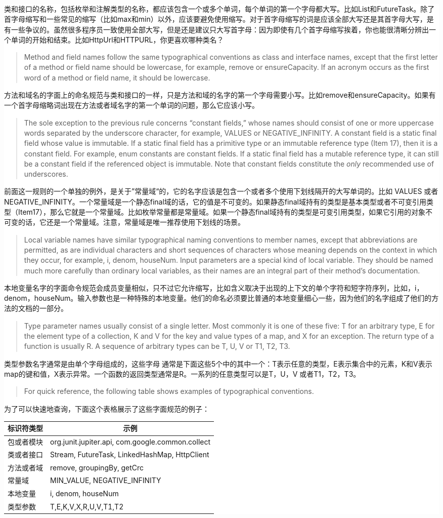 类和接口的名称，包括枚举和注解类型的名称，都应该包含一个或多个单词，每个单词的第一个字母都大写。比如List和FutureTask。除了首字母缩写和一些常见的缩写（比如max和min）以外，应该要避免使用缩写。对于首字母缩写的词是应该全部大写还是其首字母大写，是有一些争议的。虽然很多程序员一致使用全部大写，但是还是建议只大写首字母：因为即使有几个首字母缩写挨着，你也能很清晰分辨出一个单词的开始和结束。比如HttpUrl和HTTPURL，你更喜欢哪种类名？

> Method and field names follow the same typographical conventions as class and interface names, except that the first letter of a method or field name should be lowercase, for example, remove or ensureCapacity. If an acronym occurs as the first word of a method or field name, it should be lowercase.

方法和域名的字面上的命名规范与类和接口的一样，只是方法和域的名字的第一个字母需要小写。比如remove和ensureCapacity。如果有一个首字母缩略词出现在方法或者域名字的第一个单词的问题，那么它应该小写。

> The sole exception to the previous rule concerns “constant fields,” whose names should consist of one or more uppercase words separated by the underscore character, for example, VALUES or NEGATIVE\_INFINITY. A constant field is a static final field whose value is immutable. If a static final field has a primitive type or an immutable reference type (Item 17), then it is a constant field. For example, enum constants are constant fields. If a static final field has a mutable reference type, it can still be a constant field if the referenced object is immutable. Note that constant fields constitute the _only_ recommended use of underscores.

前面这一规则的一个单独的例外，是关于”常量域“的，它的名字应该是包含一个或者多个使用下划线隔开的大写单词的。比如 VALUES 或者NEGATIVE\_INFINITY。一个常量域是一个静态final域的话，它的值是不可变的。如果静态final域持有的类型是基本类型或者不可变引用类型（Item17），那么它就是一个常量域。比如枚举常量都是常量域。如果一个静态final域持有的类型是可变引用类型，如果它引用的对象不可变的话，它还是一个常量域。注意，常量域是唯一推荐使用下划线的场景。

> Local variable names have similar typographical naming conventions to member names, except that abbreviations are permitted, as are individual characters and short sequences of characters whose meaning depends on the context in which they occur, for example, i, denom, houseNum. Input parameters are a special kind of local variable. They should be named much more carefully than ordinary local variables, as their names are an integral part of their method’s documentation.

本地变量名字的字面命令规范会成员变量相似，只不过它允许缩写，比如含义取决于出现的上下文的单个字符和短字符序列，比如，i，denom，houseNum。输入参数也是一种特殊的本地变量。他们的命名必须要比普通的本地变量细心一些，因为他们的名字组成了他们的方法的文档的一部分。

> Type parameter names usually consist of a single letter. Most commonly it is one of these five: T for an arbitrary type, E for the element type of a collection, K and V for the key and value types of a map, and X for an exception. The return type of a function is usually R. A sequence of arbitrary types can be T, U, V or T1, T2, T3.

类型参数名字通常是由单个字母组成的，这些字母 通常是下面这些5个中的其中一个：T表示任意的类型，E表示集合中的元素，K和V表示map的键和值，X表示异常。一个函数的返回类型通常是R。一系列的任意类型可以是T，U，V 或者T1，T2，T3。

> For quick reference, the following table shows examples of typographical conventions.

为了可以快速地查询，下面这个表格展示了这些字面规范的例子：

| 标识符类型 | 示例                                               |
| ----- | ------------------------------------------------ |
| 包或者模块 | org.junit.jupiter.api, com.google.common.collect |
| 类或者接口 | Stream, FutureTask, LinkedHashMap, HttpClient    |
| 方法或者域 | remove, groupingBy, getCrc                       |
| 常量域   | MIN\_VALUE, NEGATIVE\_INFINITY                   |
| 本地变量  | i, denom, houseNum                               |
| 类型参数  | T,E,K,V,X,R,U,V,T1,T2                            |
